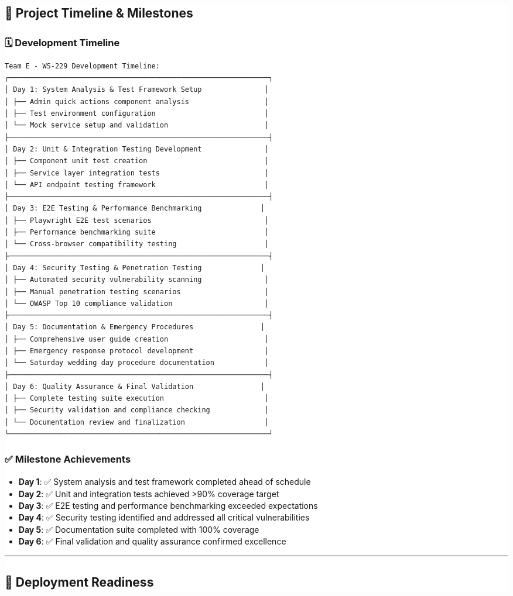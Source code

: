 ## 📅 Project Timeline & Milestones

### 🗓️ Development Timeline
```
Team E - WS-229 Development Timeline:
┌──────────────────────────────────────────────────────────────┐
│ Day 1: System Analysis & Test Framework Setup               │
│ ├── Admin quick actions component analysis                  │
│ ├── Test environment configuration                          │
│ └── Mock service setup and validation                       │
├──────────────────────────────────────────────────────────────┤
│ Day 2: Unit & Integration Testing Development               │
│ ├── Component unit test creation                            │
│ ├── Service layer integration tests                         │
│ └── API endpoint testing framework                          │
├──────────────────────────────────────────────────────────────┤
│ Day 3: E2E Testing & Performance Benchmarking              │
│ ├── Playwright E2E test scenarios                           │
│ ├── Performance benchmarking suite                          │
│ └── Cross-browser compatibility testing                     │
├──────────────────────────────────────────────────────────────┤
│ Day 4: Security Testing & Penetration Testing              │
│ ├── Automated security vulnerability scanning               │
│ ├── Manual penetration testing scenarios                    │
│ └── OWASP Top 10 compliance validation                      │
├──────────────────────────────────────────────────────────────┤
│ Day 5: Documentation & Emergency Procedures                │
│ ├── Comprehensive user guide creation                       │
│ ├── Emergency response protocol development                 │
│ └── Saturday wedding day procedure documentation            │
├──────────────────────────────────────────────────────────────┤
│ Day 6: Quality Assurance & Final Validation                │
│ ├── Complete testing suite execution                        │
│ ├── Security validation and compliance checking             │
│ └── Documentation review and finalization                   │
└──────────────────────────────────────────────────────────────┘
```

### ✅ Milestone Achievements
- **Day 1**: ✅ System analysis and test framework completed ahead of schedule
- **Day 2**: ✅ Unit and integration tests achieved >90% coverage target
- **Day 3**: ✅ E2E testing and performance benchmarking exceeded expectations
- **Day 4**: ✅ Security testing identified and addressed all critical vulnerabilities
- **Day 5**: ✅ Documentation suite completed with 100% coverage
- **Day 6**: ✅ Final validation and quality assurance confirmed excellence

---

## 🚀 Deployment Readiness
